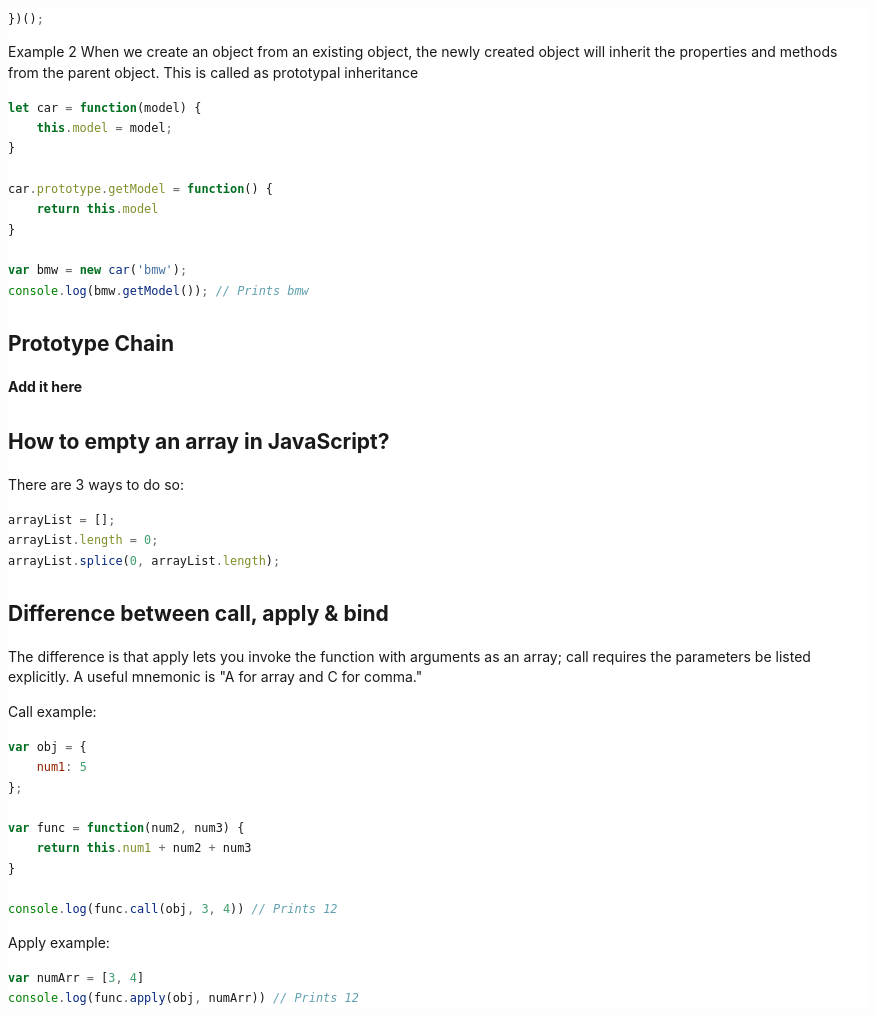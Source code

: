 ```javascript
})();
```

Example 2
When we create an object from an existing object, the newly created object will inherit the properties and methods from the parent object. This is called as prototypal inheritance
```javascript
let car = function(model) {
	this.model = model;
}

car.prototype.getModel = function() {
	return this.model
}

var bmw = new car('bmw');
console.log(bmw.getModel()); // Prints bmw

```
## Prototype Chain
**Add it here**

## How to empty an array in JavaScript?
There are 3 ways to do so:
```javascript
arrayList = [];
arrayList.length = 0;
arrayList.splice(0, arrayList.length);
```

## Difference between call, apply & bind
The difference is that apply lets you invoke the function with arguments as an array; call requires the parameters be listed explicitly. A useful mnemonic is "A for array and C for comma."

Call example:
```javascript
var obj = {
	num1: 5
};

var func = function(num2, num3) {
	return this.num1 + num2 + num3
}

console.log(func.call(obj, 3, 4)) // Prints 12
```

Apply example:
```javascript
var numArr = [3, 4]
console.log(func.apply(obj, numArr)) // Prints 12
```
